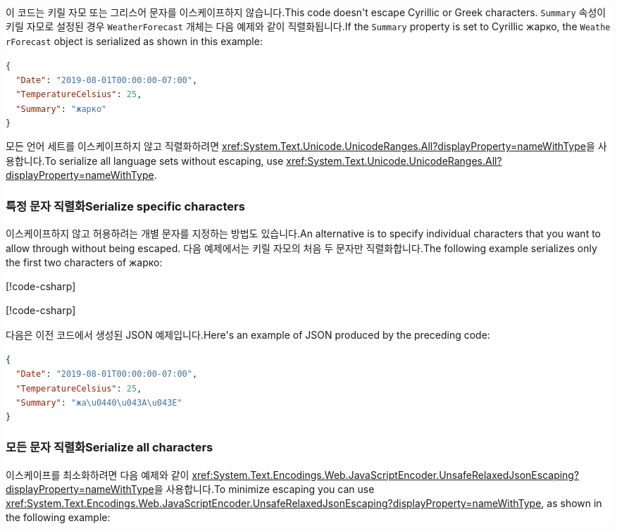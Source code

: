 <span data-ttu-id="0b652-314">이 코드는 키릴 자모 또는 그리스어 문자를 이스케이프하지 않습니다.</span><span class="sxs-lookup"><span data-stu-id="0b652-314">This code doesn't escape Cyrillic or Greek characters.</span></span> <span data-ttu-id="0b652-315">`Summary` 속성이 키릴 자모로 설정된 경우 `WeatherForecast` 개체는 다음 예제와 같이 직렬화됩니다.</span><span class="sxs-lookup"><span data-stu-id="0b652-315">If the `Summary` property is set to Cyrillic жарко, the `WeatherForecast` object is serialized as shown in this example:</span></span>

```json
{
  "Date": "2019-08-01T00:00:00-07:00",
  "TemperatureCelsius": 25,
  "Summary": "жарко"
}
```

<span data-ttu-id="0b652-316">모든 언어 세트를 이스케이프하지 않고 직렬화하려면 <xref:System.Text.Unicode.UnicodeRanges.All?displayProperty=nameWithType>을 사용합니다.</span><span class="sxs-lookup"><span data-stu-id="0b652-316">To serialize all language sets without escaping, use <xref:System.Text.Unicode.UnicodeRanges.All?displayProperty=nameWithType>.</span></span>

### <a name="serialize-specific-characters"></a><span data-ttu-id="0b652-317">특정 문자 직렬화</span><span class="sxs-lookup"><span data-stu-id="0b652-317">Serialize specific characters</span></span>

<span data-ttu-id="0b652-318">이스케이프하지 않고 허용하려는 개별 문자를 지정하는 방법도 있습니다.</span><span class="sxs-lookup"><span data-stu-id="0b652-318">An alternative is to specify individual characters that you want to allow through without being escaped.</span></span> <span data-ttu-id="0b652-319">다음 예제에서는 키릴 자모의 처음 두 문자만 직렬화합니다.</span><span class="sxs-lookup"><span data-stu-id="0b652-319">The following example serializes only the first two characters of жарко:</span></span>

[!code-csharp[](snippets/system-text-json-how-to/csharp/SerializeCustomEncoding.cs?name=SnippetUsings)]

[!code-csharp[](snippets/system-text-json-how-to/csharp/SerializeCustomEncoding.cs?name=SnippetSelectedCharacters)]

<span data-ttu-id="0b652-320">다음은 이전 코드에서 생성된 JSON 예제입니다.</span><span class="sxs-lookup"><span data-stu-id="0b652-320">Here's an example of JSON produced by the preceding code:</span></span>

```json
{
  "Date": "2019-08-01T00:00:00-07:00",
  "TemperatureCelsius": 25,
  "Summary": "жа\u0440\u043A\u043E"
}
```

### <a name="serialize-all-characters"></a><span data-ttu-id="0b652-321">모든 문자 직렬화</span><span class="sxs-lookup"><span data-stu-id="0b652-321">Serialize all characters</span></span>

<span data-ttu-id="0b652-322">이스케이프를 최소화하려면 다음 예제와 같이 <xref:System.Text.Encodings.Web.JavaScriptEncoder.UnsafeRelaxedJsonEscaping?displayProperty=nameWithType>을 사용합니다.</span><span class="sxs-lookup"><span data-stu-id="0b652-322">To minimize escaping you can use <xref:System.Text.Encodings.Web.JavaScriptEncoder.UnsafeRelaxedJsonEscaping?displayProperty=nameWithType>, as shown in the following example:</span></span>
